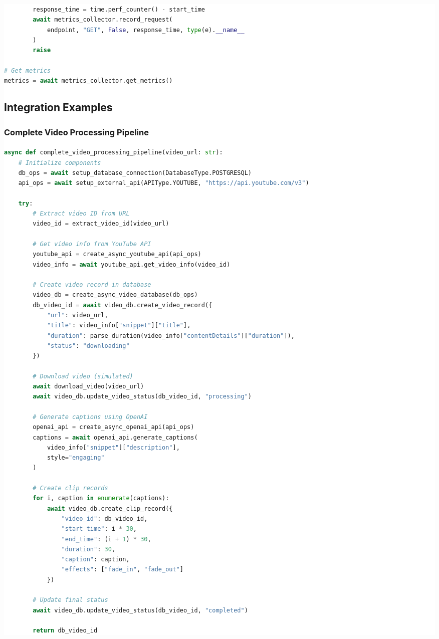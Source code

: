 ```python
        response_time = time.perf_counter() - start_time
        await metrics_collector.record_request(
            endpoint, "GET", False, response_time, type(e).__name__
        )
        raise

# Get metrics
metrics = await metrics_collector.get_metrics()
```

## Integration Examples

### Complete Video Processing Pipeline

```python
async def complete_video_processing_pipeline(video_url: str):
    # Initialize components
    db_ops = await setup_database_connection(DatabaseType.POSTGRESQL)
    api_ops = await setup_external_api(APIType.YOUTUBE, "https://api.youtube.com/v3")
    
    try:
        # Extract video ID from URL
        video_id = extract_video_id(video_url)
        
        # Get video info from YouTube API
        youtube_api = create_async_youtube_api(api_ops)
        video_info = await youtube_api.get_video_info(video_id)
        
        # Create video record in database
        video_db = create_async_video_database(db_ops)
        db_video_id = await video_db.create_video_record({
            "url": video_url,
            "title": video_info["snippet"]["title"],
            "duration": parse_duration(video_info["contentDetails"]["duration"]),
            "status": "downloading"
        })
        
        # Download video (simulated)
        await download_video(video_url)
        await video_db.update_video_status(db_video_id, "processing")
        
        # Generate captions using OpenAI
        openai_api = create_async_openai_api(api_ops)
        captions = await openai_api.generate_captions(
            video_info["snippet"]["description"],
            style="engaging"
        )
        
        # Create clip records
        for i, caption in enumerate(captions):
            await video_db.create_clip_record({
                "video_id": db_video_id,
                "start_time": i * 30,
                "end_time": (i + 1) * 30,
                "duration": 30,
                "caption": caption,
                "effects": ["fade_in", "fade_out"]
            })
        
        # Update final status
        await video_db.update_video_status(db_video_id, "completed")
        
        return db_video_id
```